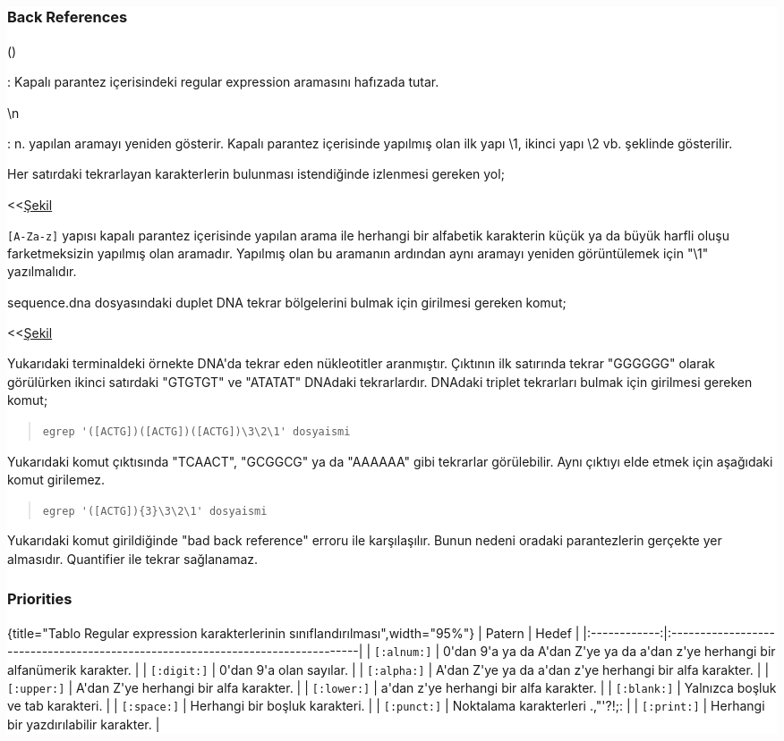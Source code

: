 ### Back References

()

 : Kapalı parantez içerisindeki regular expression aramasını hafızada tutar.

\n

 : n\. yapılan aramayı yeniden gösterir. Kapalı parantez içerisinde yapılmış olan ilk yapı \1, ikinci yapı \2 vb. şeklinde gösterilir.

Her satırdaki tekrarlayan karakterlerin bulunması istendiğinde izlenmesi gereken yol;

<<[Şekil ](code/terminal76.txt)

`[A-Za-z]` yapısı kapalı parantez içerisinde yapılan arama ile herhangi bir alfabetik karakterin küçük ya da büyük harfli oluşu farketmeksizin yapılmış olan aramadır. Yapılmış olan bu aramanın ardından aynı aramayı yeniden görüntülemek için "\1" yazılmalıdır.

sequence.dna dosyasındaki duplet DNA tekrar bölgelerini bulmak için girilmesi gereken komut;

<<[Şekil ](code/terminal77.txt)

Yukarıdaki terminaldeki örnekte DNA'da tekrar eden nükleotitler aranmıştır. Çıktının ilk satırında tekrar "GGGGGG" olarak görülürken ikinci satırdaki "GTGTGT" ve "ATATAT" DNAdaki tekrarlardır. DNAdaki triplet tekrarları bulmak için girilmesi gereken komut;

> `egrep '([ACTG])([ACTG])([ACTG])\3\2\1' dosyaismi`

Yukarıdaki komut çıktısında "TCAACT", "GCGGCG" ya da "AAAAAA" gibi tekrarlar görülebilir. Aynı çıktıyı elde etmek için aşağıdaki komut girilemez.

> `egrep '([ACTG]){3}\3\2\1' dosyaismi`

Yukarıdaki komut girildiğinde "bad back reference" erroru ile karşılaşılır. Bunun nedeni oradaki parantezlerin gerçekte yer almasıdır. Quantifier ile tekrar sağlanamaz.

### Priorities

{title="Tablo Regular expression karakterlerinin sınıflandırılması",width="95%"}
| Patern       | Hedef      														            |
|:------------:|:-------------------------------------------------------------------------------|
| `[:alnum:]`  | 0'dan 9'a ya da A'dan Z'ye ya da a'dan z'ye herhangi bir alfanümerik karakter. |
| `[:digit:]`  | 0'dan 9'a olan sayılar.   														|
| `[:alpha:]`  | A'dan Z'ye ya da a'dan z'ye herhangi bir alfa karakter.             			|
| `[:upper:]`  | A'dan Z'ye herhangi bir alfa karakter.           								|
| `[:lower:]`  | a'dan z'ye herhangi bir alfa karakter.											|
| `[:blank:]`  | Yalnızca boşluk ve tab karakteri. 								                |
| `[:space:]`  | Herhangi bir boşluk karakteri.										            |
| `[:punct:]`  | Noktalama karakterleri .,"'?!;:									            |
| `[:print:]`  | Herhangi bir yazdırılabilir karakter.								            |
